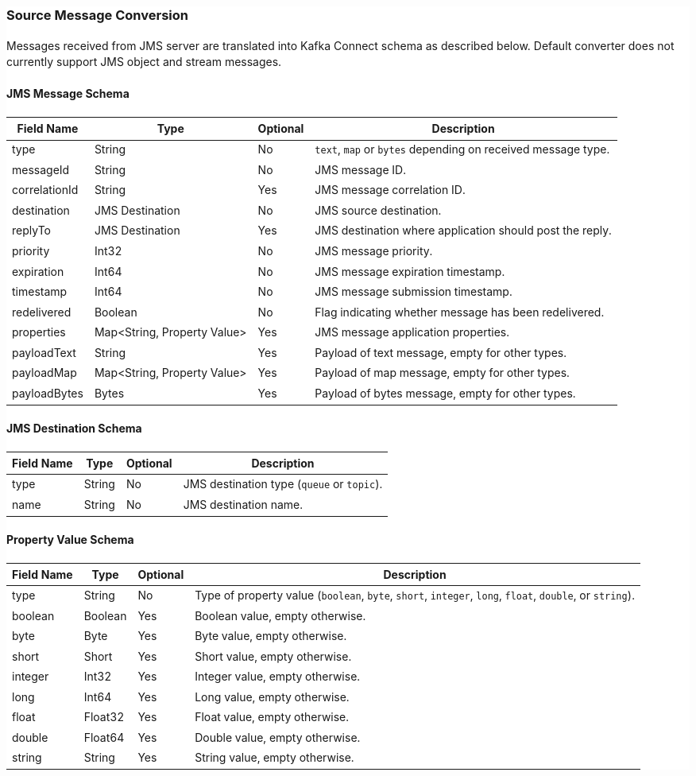 ### Source Message Conversion

Messages received from JMS server are translated into Kafka Connect schema as described below. Default converter does not currently support JMS object and stream messages.

#### JMS Message Schema

| Field Name    | Type                        | Optional | Description                                                  |
|---------------|-----------------------------|----------|--------------------------------------------------------------|
| type          | String                      | No       | `text`, `map` or `bytes` depending on received message type. |
| messageId     | String                      | No       | JMS message ID.                                              |
| correlationId | String                      | Yes      | JMS message correlation ID.                                  |
| destination   | JMS Destination             | No       | JMS source destination.                                      |
| replyTo       | JMS Destination             | Yes      | JMS destination where application should post the reply.     |
| priority      | Int32                       | No       | JMS message priority.                                        |
| expiration    | Int64                       | No       | JMS message expiration timestamp.                            |
| timestamp     | Int64                       | No       | JMS message submission timestamp.                            |
| redelivered   | Boolean                     | No       | Flag indicating whether message has been redelivered.        |
| properties    | Map<String, Property Value> | Yes      | JMS message application properties.                          |
| payloadText   | String                      | Yes      | Payload of text message, empty for other types.              |
| payloadMap    | Map<String, Property Value> | Yes      | Payload of map message, empty for other types.               |
| payloadBytes  | Bytes                       | Yes      | Payload of bytes message, empty for other types.             |

#### JMS Destination Schema

| Field Name | Type   | Optional | Description                                |
|------------|--------|----------|--------------------------------------------|
| type       | String | No       | JMS destination type (`queue` or `topic`). |
| name       | String | No       | JMS destination name.                      |

#### Property Value Schema

| Field Name | Type    | Optional | Description                                                                                             |
|------------|---------|----------|---------------------------------------------------------------------------------------------------------|
| type       | String  | No       | Type of property value (`boolean`, `byte`, `short`, `integer`, `long`, `float`, `double`, or `string`). |
| boolean    | Boolean | Yes      | Boolean value, empty otherwise.                                                                         |
| byte       | Byte    | Yes      | Byte value, empty otherwise.                                                                            |
| short      | Short   | Yes      | Short value, empty otherwise.                                                                           |
| integer    | Int32   | Yes      | Integer value, empty otherwise.                                                                         |
| long       | Int64   | Yes      | Long value, empty otherwise.                                                                            |
| float      | Float32 | Yes      | Float value, empty otherwise.                                                                           |
| double     | Float64 | Yes      | Double value, empty otherwise.                                                                          |
| string     | String  | Yes      | String value, empty otherwise.                                                                          |
